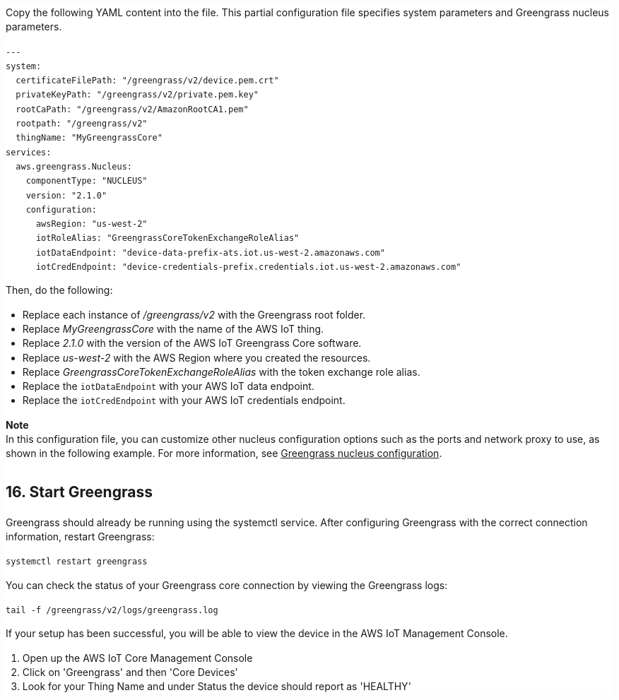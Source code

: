    Copy the following YAML content into the file\. This partial configuration file specifies system parameters and Greengrass nucleus parameters\.

   ```
   ---
   system:
     certificateFilePath: "/greengrass/v2/device.pem.crt"
     privateKeyPath: "/greengrass/v2/private.pem.key"
     rootCaPath: "/greengrass/v2/AmazonRootCA1.pem"
     rootpath: "/greengrass/v2"
     thingName: "MyGreengrassCore"
   services:
     aws.greengrass.Nucleus:
       componentType: "NUCLEUS"
       version: "2.1.0"
       configuration:
         awsRegion: "us-west-2"
         iotRoleAlias: "GreengrassCoreTokenExchangeRoleAlias"
         iotDataEndpoint: "device-data-prefix-ats.iot.us-west-2.amazonaws.com"
         iotCredEndpoint: "device-credentials-prefix.credentials.iot.us-west-2.amazonaws.com"
   ```

   Then, do the following:
   + Replace each instance of */greengrass/v2* with the Greengrass root folder\.
   + Replace *MyGreengrassCore* with the name of the AWS IoT thing\.
   + Replace *2\.1\.0* with the version of the AWS IoT Greengrass Core software\.
   + Replace *us\-west\-2* with the AWS Region where you created the resources\.
   + Replace *GreengrassCoreTokenExchangeRoleAlias* with the token exchange role alias\.
   + Replace the `iotDataEndpoint` with your AWS IoT data endpoint\.
   + Replace the `iotCredEndpoint` with your AWS IoT credentials endpoint\.

**Note**  
In this configuration file, you can customize other nucleus configuration options such as the ports and network proxy to use, as shown in the following example\. For more information, see [Greengrass nucleus configuration](greengrass-nucleus-component.md#greengrass-nucleus-component-configuration)\.  

## 16. Start Greengrass
Greengrass should already be running using the systemctl service. After configuring Greengrass with the correct connection information, restart Greengrass:

```
systemctl restart greengrass
```

You can check the status of your Greengrass core connection by viewing the Greengrass logs:
```
tail -f /greengrass/v2/logs/greengrass.log
```

If your setup has been successful, you will be able to view the device in the AWS IoT Management Console.
1. Open up the AWS IoT Core Management Console
2. Click on 'Greengrass' and then 'Core Devices'
3. Look for your Thing Name and under Status the device should report as 'HEALTHY' 
